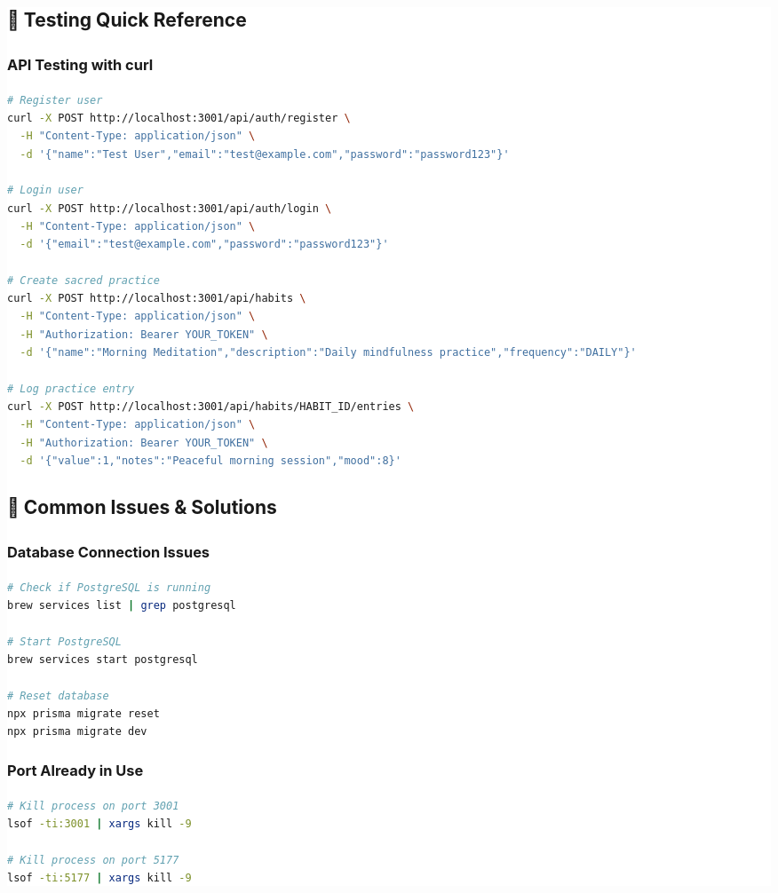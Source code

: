 ## 🧪 Testing Quick Reference

### API Testing with curl
```bash
# Register user
curl -X POST http://localhost:3001/api/auth/register \
  -H "Content-Type: application/json" \
  -d '{"name":"Test User","email":"test@example.com","password":"password123"}'

# Login user
curl -X POST http://localhost:3001/api/auth/login \
  -H "Content-Type: application/json" \
  -d '{"email":"test@example.com","password":"password123"}'

# Create sacred practice
curl -X POST http://localhost:3001/api/habits \
  -H "Content-Type: application/json" \
  -H "Authorization: Bearer YOUR_TOKEN" \
  -d '{"name":"Morning Meditation","description":"Daily mindfulness practice","frequency":"DAILY"}'

# Log practice entry
curl -X POST http://localhost:3001/api/habits/HABIT_ID/entries \
  -H "Content-Type: application/json" \
  -H "Authorization: Bearer YOUR_TOKEN" \
  -d '{"value":1,"notes":"Peaceful morning session","mood":8}'
```

## 🚨 Common Issues & Solutions

### Database Connection Issues
```bash
# Check if PostgreSQL is running
brew services list | grep postgresql

# Start PostgreSQL
brew services start postgresql

# Reset database
npx prisma migrate reset
npx prisma migrate dev
```

### Port Already in Use
```bash
# Kill process on port 3001
lsof -ti:3001 | xargs kill -9

# Kill process on port 5177
lsof -ti:5177 | xargs kill -9
```
